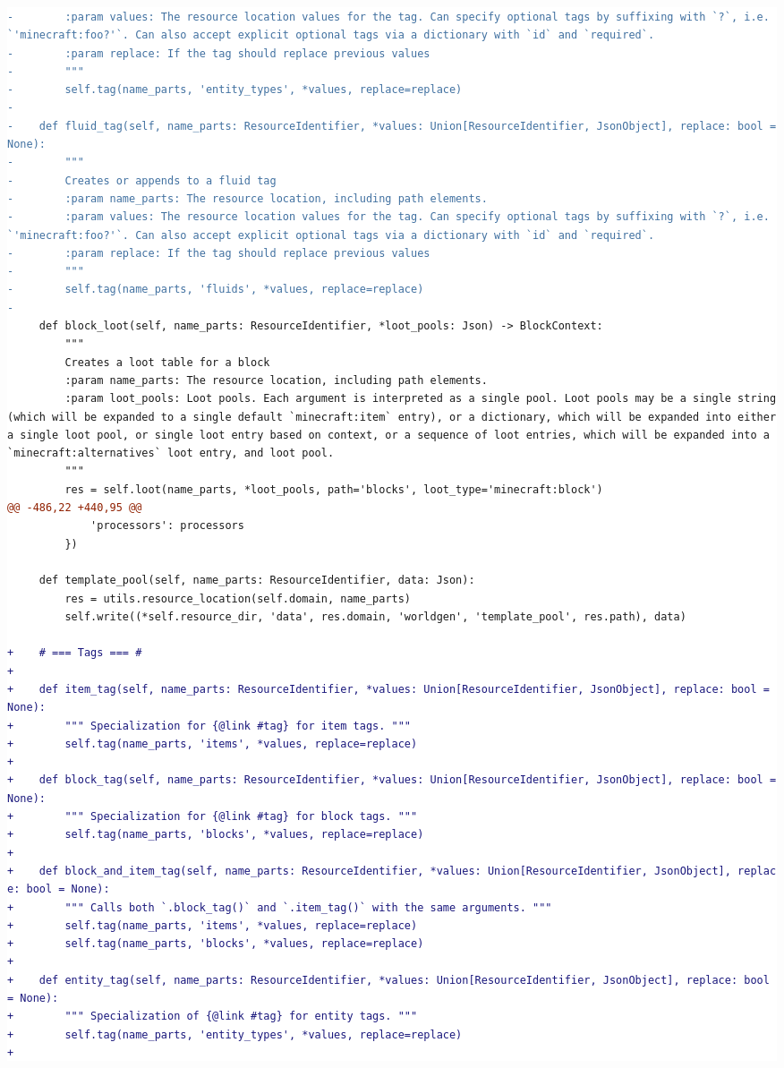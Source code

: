 ```diff
-        :param values: The resource location values for the tag. Can specify optional tags by suffixing with `?`, i.e. `'minecraft:foo?'`. Can also accept explicit optional tags via a dictionary with `id` and `required`.
-        :param replace: If the tag should replace previous values
-        """
-        self.tag(name_parts, 'entity_types', *values, replace=replace)
-
-    def fluid_tag(self, name_parts: ResourceIdentifier, *values: Union[ResourceIdentifier, JsonObject], replace: bool = None):
-        """
-        Creates or appends to a fluid tag
-        :param name_parts: The resource location, including path elements.
-        :param values: The resource location values for the tag. Can specify optional tags by suffixing with `?`, i.e. `'minecraft:foo?'`. Can also accept explicit optional tags via a dictionary with `id` and `required`.
-        :param replace: If the tag should replace previous values
-        """
-        self.tag(name_parts, 'fluids', *values, replace=replace)
-
     def block_loot(self, name_parts: ResourceIdentifier, *loot_pools: Json) -> BlockContext:
         """
         Creates a loot table for a block
         :param name_parts: The resource location, including path elements.
         :param loot_pools: Loot pools. Each argument is interpreted as a single pool. Loot pools may be a single string (which will be expanded to a single default `minecraft:item` entry), or a dictionary, which will be expanded into either a single loot pool, or single loot entry based on context, or a sequence of loot entries, which will be expanded into a `minecraft:alternatives` loot entry, and loot pool.
         """
         res = self.loot(name_parts, *loot_pools, path='blocks', loot_type='minecraft:block')
@@ -486,22 +440,95 @@
             'processors': processors
         })
 
     def template_pool(self, name_parts: ResourceIdentifier, data: Json):
         res = utils.resource_location(self.domain, name_parts)
         self.write((*self.resource_dir, 'data', res.domain, 'worldgen', 'template_pool', res.path), data)
 
+    # === Tags === #
+
+    def item_tag(self, name_parts: ResourceIdentifier, *values: Union[ResourceIdentifier, JsonObject], replace: bool = None):
+        """ Specialization for {@link #tag} for item tags. """
+        self.tag(name_parts, 'items', *values, replace=replace)
+
+    def block_tag(self, name_parts: ResourceIdentifier, *values: Union[ResourceIdentifier, JsonObject], replace: bool = None):
+        """ Specialization for {@link #tag} for block tags. """
+        self.tag(name_parts, 'blocks', *values, replace=replace)
+
+    def block_and_item_tag(self, name_parts: ResourceIdentifier, *values: Union[ResourceIdentifier, JsonObject], replace: bool = None):
+        """ Calls both `.block_tag()` and `.item_tag()` with the same arguments. """
+        self.tag(name_parts, 'items', *values, replace=replace)
+        self.tag(name_parts, 'blocks', *values, replace=replace)
+
+    def entity_tag(self, name_parts: ResourceIdentifier, *values: Union[ResourceIdentifier, JsonObject], replace: bool = None):
+        """ Specialization of {@link #tag} for entity tags. """
+        self.tag(name_parts, 'entity_types', *values, replace=replace)
+
```